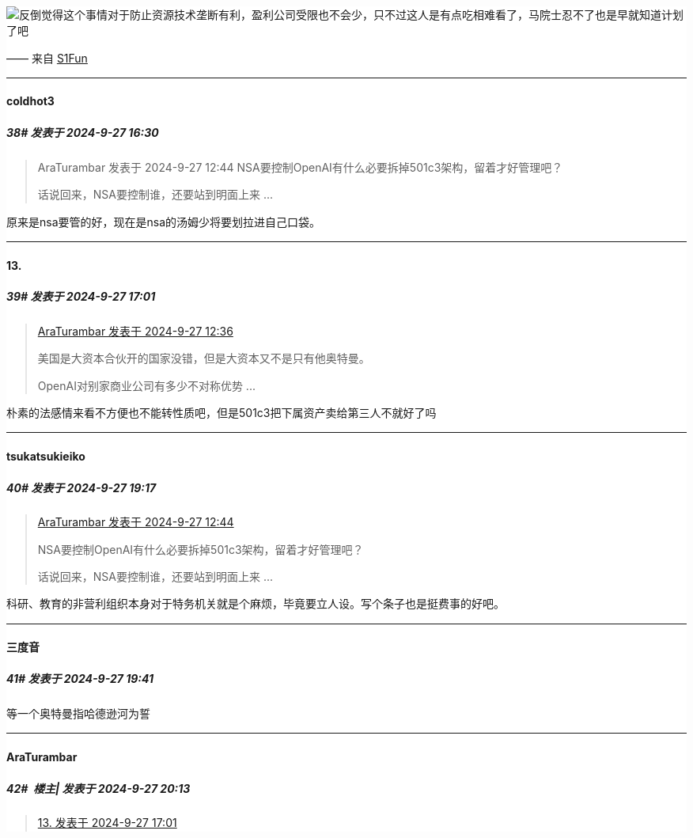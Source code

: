 <img src="https://static.saraba1st.com/image/smiley/face2017/037.png" referrerpolicy="no-referrer">反倒觉得这个事情对于防止资源技术垄断有利，盈利公司受限也不会少，只不过这人是有点吃相难看了，马院士忍不了也是早就知道计划了吧

—— 来自 [S1Fun](https://s1fun.koalcat.com)

*****

####  coldhot3  
##### 38#       发表于 2024-9-27 16:30

<blockquote>AraTurambar 发表于 2024-9-27 12:44
NSA要控制OpenAI有什么必要拆掉501c3架构，留着才好管理吧？

话说回来，NSA要控制谁，还要站到明面上来 ...</blockquote>
原来是nsa要管的好，现在是nsa的汤姆少将要划拉进自己口袋。

*****

####  13.  
##### 39#       发表于 2024-9-27 17:01

<blockquote><a href="httphttps://bbs.saraba1st.com/2b/forum.php?mod=redirect&amp;goto=findpost&amp;pid=66321455&amp;ptid=2201104" target="_blank">AraTurambar 发表于 2024-9-27 12:36</a>

美国是大资本合伙开的国家没错，但是大资本又不是只有他奥特曼。

OpenAI对别家商业公司有多少不对称优势 ...</blockquote>
朴素的法感情来看不方便也不能转性质吧，但是501c3把下属资产卖给第三人不就好了吗

*****

####  tsukatsukieiko  
##### 40#       发表于 2024-9-27 19:17

<blockquote><a href="httphttps://bbs.saraba1st.com/2b/forum.php?mod=redirect&amp;goto=findpost&amp;pid=66321537&amp;ptid=2201104" target="_blank">AraTurambar 发表于 2024-9-27 12:44</a>

NSA要控制OpenAI有什么必要拆掉501c3架构，留着才好管理吧？

话说回来，NSA要控制谁，还要站到明面上来 ...</blockquote>
科研、教育的非营利组织本身对于特务机关就是个麻烦，毕竟要立人设。写个条子也是挺费事的好吧。


*****

####  三度音  
##### 41#       发表于 2024-9-27 19:41

等一个奥特曼指哈德逊河为誓


*****

####  AraTurambar  
##### 42#         楼主| 发表于 2024-9-27 20:13

<blockquote><a href="httphttps://bbs.saraba1st.com/2b/forum.php?mod=redirect&amp;goto=findpost&amp;pid=66323876&amp;ptid=2201104" target="_blank">13. 发表于 2024-9-27 17:01</a>
